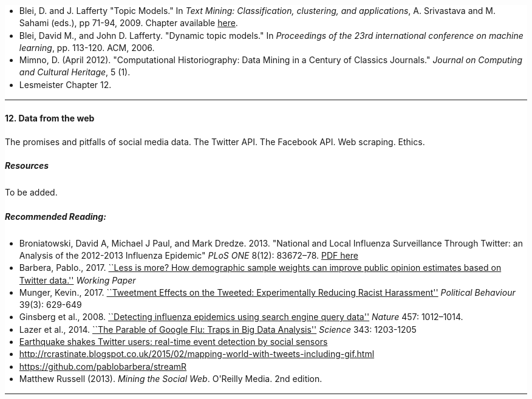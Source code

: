 * Blei, D. and J. Lafferty "Topic Models." In _Text Mining: Classification, clustering, and applications_, A. Srivastava and M. Sahami (eds.), pp 71-94, 2009. Chapter available [here](http://www.cs.columbia.edu/~blei/papers/BleiLafferty2009.pdf).
* Blei, David M., and John D. Lafferty. "Dynamic topic models." In _Proceedings of the 23rd international conference on machine learning_, pp. 113-120. ACM, 2006.
* Mimno, D. (April 2012). "Computational Historiography: Data Mining in a Century of Classics Journals." _Journal on Computing and Cultural Heritage_, 5 (1).
* Lesmeister Chapter 12.

***

#### 12. Data from the web

The promises and pitfalls of social media data. The Twitter API. The Facebook API. Web scraping. Ethics.

##### Resources

To be added.




##### Recommended Reading:

* Broniatowski, David A, Michael J Paul, and Mark Dredze. 2013. "National and Local Influenza Surveillance Through Twitter: an Analysis of the 2012-2013 Influenza Epidemic" _PLoS ONE_ 8(12): 83672–78. [PDF here](day11/Broniatowski.pdf)
* Barbera, Pablo., 2017. [``Less is more? How demographic sample weights can improve public opinion estimates based on Twitter data.''](http://pablobarbera.com/static/less-is-more.pdf) _Working Paper_
* Munger, Kevin., 2017. [``Tweetment Effects on the Tweeted: Experimentally Reducing Racist Harassment''](https://link.springer.com/article/10.1007%2Fs11109-016-9373-5) _Political Behaviour_ 39(3): 629-649
* Ginsberg et al., 2008. [``Detecting influenza epidemics using search engine query data''](https://www.nature.com/articles/nature07634) _Nature_ 457: 1012–1014.
* Lazer et al., 2014. [``The Parable of Google Flu: Traps in Big Data Analysis''](http://science.sciencemag.org/content/343/6176/1203.full) _Science_ 343: 1203-1205
* [Earthquake shakes Twitter users: real-time event detection by social sensors](http://www.ymatsuo.com/papers/www2010.pdf
 )
* http://rcrastinate.blogspot.co.uk/2015/02/mapping-world-with-tweets-including-gif.html
* https://github.com/pablobarbera/streamR
* Matthew Russell (2013). _Mining the Social Web_. O'Reilly Media. 2nd edition.



[](./data/covid_country_data.csv)

***

